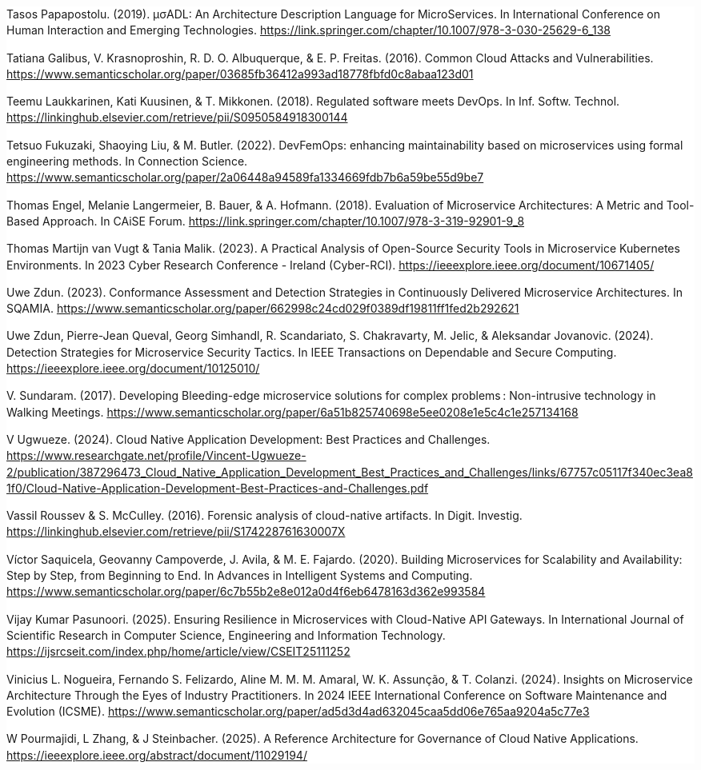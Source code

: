 Tasos Papapostolu. (2019). μσADL: An Architecture Description Language for MicroServices. In International Conference on Human Interaction and Emerging Technologies. https://link.springer.com/chapter/10.1007/978-3-030-25629-6_138

Tatiana Galibus, V. Krasnoproshin, R. D. O. Albuquerque, & E. P. Freitas. (2016). Common Cloud Attacks and Vulnerabilities. https://www.semanticscholar.org/paper/03685fb36412a993ad18778fbfd0c8abaa123d01

Teemu Laukkarinen, Kati Kuusinen, & T. Mikkonen. (2018). Regulated software meets DevOps. In Inf. Softw. Technol. https://linkinghub.elsevier.com/retrieve/pii/S0950584918300144

Tetsuo Fukuzaki, Shaoying Liu, & M. Butler. (2022). DevFemOps: enhancing maintainability based on microservices using formal engineering methods. In Connection Science. https://www.semanticscholar.org/paper/2a06448a94589fa1334669fdb7b6a59be55d9be7

Thomas Engel, Melanie Langermeier, B. Bauer, & A. Hofmann. (2018). Evaluation of Microservice Architectures: A Metric and Tool-Based Approach. In CAiSE Forum. https://link.springer.com/chapter/10.1007/978-3-319-92901-9_8

Thomas Martijn van Vugt & Tania Malik. (2023). A Practical Analysis of Open-Source Security Tools in Microservice Kubernetes Environments. In 2023 Cyber Research Conference - Ireland (Cyber-RCI). https://ieeexplore.ieee.org/document/10671405/

Uwe Zdun. (2023). Conformance Assessment and Detection Strategies in Continuously Delivered Microservice Architectures. In SQAMIA. https://www.semanticscholar.org/paper/662998c24cd029f0389df19811ff1fed2b292621

Uwe Zdun, Pierre-Jean Queval, Georg Simhandl, R. Scandariato, S. Chakravarty, M. Jelic, & Aleksandar Jovanovic. (2024). Detection Strategies for Microservice Security Tactics. In IEEE Transactions on Dependable and Secure Computing. https://ieeexplore.ieee.org/document/10125010/

V. Sundaram. (2017). Developing Bleeding-edge microservice solutions for complex problems : Non-intrusive technology in Walking Meetings. https://www.semanticscholar.org/paper/6a51b825740698e5ee0208e1e5c4c1e257134168

V Ugwueze. (2024). Cloud Native Application Development: Best Practices and Challenges. https://www.researchgate.net/profile/Vincent-Ugwueze-2/publication/387296473_Cloud_Native_Application_Development_Best_Practices_and_Challenges/links/67757c05117f340ec3ea81f0/Cloud-Native-Application-Development-Best-Practices-and-Challenges.pdf

Vassil Roussev & S. McCulley. (2016). Forensic analysis of cloud-native artifacts. In Digit. Investig. https://linkinghub.elsevier.com/retrieve/pii/S174228761630007X

Víctor Saquicela, Geovanny Campoverde, J. Avila, & M. E. Fajardo. (2020). Building Microservices for Scalability and Availability: Step by Step, from Beginning to End. In Advances in Intelligent Systems and Computing. https://www.semanticscholar.org/paper/6c7b55b2e8e012a0d4f6eb6478163d362e993584

Vijay Kumar Pasunoori. (2025). Ensuring Resilience in Microservices with Cloud-Native API Gateways. In International Journal of Scientific Research in Computer Science, Engineering and Information Technology. https://ijsrcseit.com/index.php/home/article/view/CSEIT25111252

Vinicius L. Nogueira, Fernando S. Felizardo, Aline M. M. M. Amaral, W. K. Assunção, & T. Colanzi. (2024). Insights on Microservice Architecture Through the Eyes of Industry Practitioners. In 2024 IEEE International Conference on Software Maintenance and Evolution (ICSME). https://www.semanticscholar.org/paper/ad5d3d4ad632045caa5dd06e765aa9204a5c77e3

W Pourmajidi, L Zhang, & J Steinbacher. (2025). A Reference Architecture for Governance of Cloud Native Applications. https://ieeexplore.ieee.org/abstract/document/11029194/
